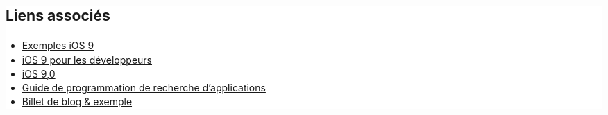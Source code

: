 ## <a name="related-links"></a>Liens associés

- [Exemples iOS 9](https://docs.microsoft.com/samples/browse/?products=xamarin&term=Xamarin.iOS+iOS9)
- [iOS 9 pour les développeurs](https://developer.apple.com/ios/pre-release/)
- [iOS 9,0](https://developer.apple.com/library/prerelease/ios/releasenotes/General/WhatsNewIniOS/Articles/iOS9.html)
- [Guide de programmation de recherche d’applications](https://developer.apple.com/library/prerelease/ios/documentation/General/Conceptual/AppSearch/index.html#//apple_ref/doc/uid/TP40016308)
- [Billet de blog & exemple](https://blog.xamarin.com/improve-discoverability-with-search-in-ios-9/)
